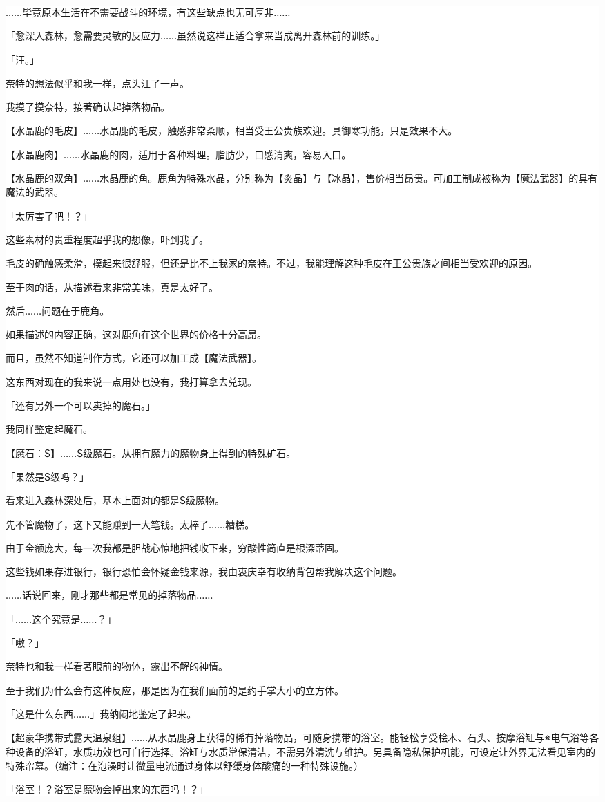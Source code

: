……毕竟原本生活在不需要战斗的环境，有这些缺点也无可厚非……

「愈深入森林，愈需要灵敏的反应力……虽然说这样正适合拿来当成离开森林前的训练。」

「汪。」

奈特的想法似乎和我一样，点头汪了一声。

我摸了摸奈特，接著确认起掉落物品。

【水晶鹿的毛皮】……水晶鹿的毛皮，触感非常柔顺，相当受王公贵族欢迎。具御寒功能，只是效果不大。

【水晶鹿肉】……水晶鹿的肉，适用于各种料理。脂肪少，口感清爽，容易入口。

【水晶鹿的双角】……水晶鹿的角。鹿角为特殊水晶，分别称为【炎晶】与【冰晶】，售价相当昂贵。可加工制成被称为【魔法武器】的具有魔法的武器。

「太厉害了吧！？」

这些素材的贵重程度超乎我的想像，吓到我了。

毛皮的确触感柔滑，摸起来很舒服，但还是比不上我家的奈特。不过，我能理解这种毛皮在王公贵族之间相当受欢迎的原因。

至于肉的话，从描述看来非常美味，真是太好了。

然后……问题在于鹿角。

如果描述的内容正确，这对鹿角在这个世界的价格十分高昂。

而且，虽然不知道制作方式，它还可以加工成【魔法武器】。

这东西对现在的我来说一点用处也没有，我打算拿去兑现。

「还有另外一个可以卖掉的魔石。」

我同样鉴定起魔石。

【魔石：S】……S级魔石。从拥有魔力的魔物身上得到的特殊矿石。

「果然是S级吗？」

看来进入森林深处后，基本上面对的都是S级魔物。

先不管魔物了，这下又能赚到一大笔钱。太棒了……糟糕。

由于金额庞大，每一次我都是胆战心惊地把钱收下来，穷酸性简直是根深蒂固。

这些钱如果存进银行，银行恐怕会怀疑金钱来源，我由衷庆幸有收纳背包帮我解决这个问题。

……话说回来，刚才那些都是常见的掉落物品……

「……这个究竟是……？」

「嗷？」

奈特也和我一样看著眼前的物体，露出不解的神情。

至于我们为什么会有这种反应，那是因为在我们面前的是约手掌大小的立方体。

「这是什么东西……」我纳闷地鉴定了起来。

【超豪华携带式露天温泉组】……从水晶鹿身上获得的稀有掉落物品，可随身携带的浴室。能轻松享受桧木、石头、按摩浴缸与※电气浴等各种设备的浴缸，水质功效也可自行选择。浴缸与水质常保清洁，不需另外清洗与维护。另具备隐私保护机能，可设定让外界无法看见室内的特殊帘幕。（编注：在泡澡时让微量电流通过身体以舒缓身体酸痛的一种特殊设施。）

「浴室！？浴室是魔物会掉出来的东西吗！？」

